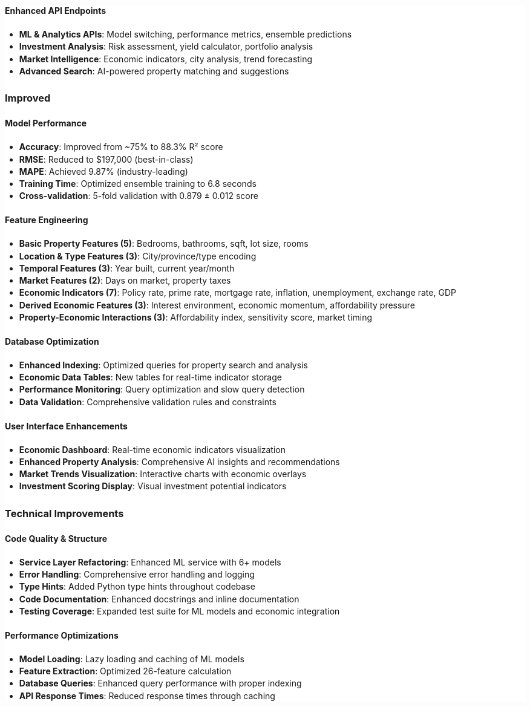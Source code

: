#### **Enhanced API Endpoints**
- **ML & Analytics APIs**: Model switching, performance metrics, ensemble predictions
- **Investment Analysis**: Risk assessment, yield calculator, portfolio analysis
- **Market Intelligence**: Economic indicators, city analysis, trend forecasting
- **Advanced Search**: AI-powered property matching and suggestions

### Improved

#### **Model Performance**
- **Accuracy**: Improved from ~75% to 88.3% R² score
- **RMSE**: Reduced to $197,000 (best-in-class)
- **MAPE**: Achieved 9.87% (industry-leading)
- **Training Time**: Optimized ensemble training to 6.8 seconds
- **Cross-validation**: 5-fold validation with 0.879 ± 0.012 score

#### **Feature Engineering**
- **Basic Property Features (5)**: Bedrooms, bathrooms, sqft, lot size, rooms
- **Location & Type Features (3)**: City/province/type encoding
- **Temporal Features (3)**: Year built, current year/month
- **Market Features (2)**: Days on market, property taxes
- **Economic Indicators (7)**: Policy rate, prime rate, mortgage rate, inflation, unemployment, exchange rate, GDP
- **Derived Economic Features (3)**: Interest environment, economic momentum, affordability pressure
- **Property-Economic Interactions (3)**: Affordability index, sensitivity score, market timing

#### **Database Optimization**
- **Enhanced Indexing**: Optimized queries for property search and analysis
- **Economic Data Tables**: New tables for real-time indicator storage
- **Performance Monitoring**: Query optimization and slow query detection
- **Data Validation**: Comprehensive validation rules and constraints

#### **User Interface Enhancements**
- **Economic Dashboard**: Real-time economic indicators visualization
- **Enhanced Property Analysis**: Comprehensive AI insights and recommendations
- **Market Trends Visualization**: Interactive charts with economic overlays
- **Investment Scoring Display**: Visual investment potential indicators

### Technical Improvements

#### **Code Quality & Structure**
- **Service Layer Refactoring**: Enhanced ML service with 6+ models
- **Error Handling**: Comprehensive error handling and logging
- **Type Hints**: Added Python type hints throughout codebase
- **Code Documentation**: Enhanced docstrings and inline documentation
- **Testing Coverage**: Expanded test suite for ML models and economic integration

#### **Performance Optimizations**
- **Model Loading**: Lazy loading and caching of ML models
- **Feature Extraction**: Optimized 26-feature calculation
- **Database Queries**: Enhanced query performance with proper indexing
- **API Response Times**: Reduced response times through caching
